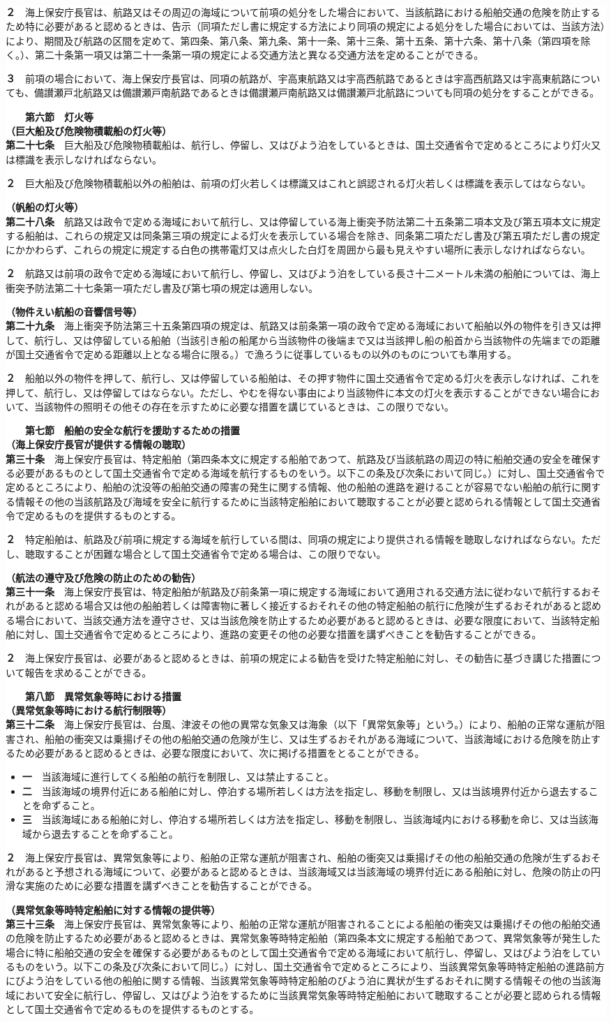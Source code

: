 **２**　海上保安庁長官は、航路又はその周辺の海域について前項の処分をした場合において、当該航路における船舶交通の危険を防止するため特に必要があると認めるときは、告示（同項ただし書に規定する方法により同項の規定による処分をした場合においては、当該方法）により、期間及び航路の区間を定めて、第四条、第八条、第九条、第十一条、第十三条、第十五条、第十六条、第十八条（第四項を除く。）、第二十条第一項又は第二十一条第一項の規定による交通方法と異なる交通方法を定めることができる。  
  
**３**　前項の場合において、海上保安庁長官は、同項の航路が、宇高東航路又は宇高西航路であるときは宇高西航路又は宇高東航路についても、備讃瀬戸北航路又は備讃瀬戸南航路であるときは備讃瀬戸南航路又は備讃瀬戸北航路についても同項の処分をすることができる。  
  
&emsp;&emsp;**第六節　灯火等**  
**（巨大船及び危険物積載船の灯火等）**  
**第二十七条**　巨大船及び危険物積載船は、航行し、停留し、又はびよう泊をしているときは、国土交通省令で定めるところにより灯火又は標識を表示しなければならない。  
  
**２**　巨大船及び危険物積載船以外の船舶は、前項の灯火若しくは標識又はこれと誤認される灯火若しくは標識を表示してはならない。  
  
**（帆船の灯火等）**  
**第二十八条**　航路又は政令で定める海域において航行し、又は停留している海上衝突予防法第二十五条第二項本文及び第五項本文に規定する船舶は、これらの規定又は同条第三項の規定による灯火を表示している場合を除き、同条第二項ただし書及び第五項ただし書の規定にかかわらず、これらの規定に規定する白色の携帯電灯又は点火した白灯を周囲から最も見えやすい場所に表示しなければならない。  
  
**２**　航路又は前項の政令で定める海域において航行し、停留し、又はびよう泊をしている長さ十二メートル未満の船舶については、海上衝突予防法第二十七条第一項ただし書及び第七項の規定は適用しない。  
  
**（物件えい航船の音響信号等）**  
**第二十九条**　海上衝突予防法第三十五条第四項の規定は、航路又は前条第一項の政令で定める海域において船舶以外の物件を引き又は押して、航行し、又は停留している船舶（当該引き船の船尾から当該物件の後端まで又は当該押し船の船首から当該物件の先端までの距離が国土交通省令で定める距離以上となる場合に限る。）で漁ろうに従事しているもの以外のものについても準用する。  
  
**２**　船舶以外の物件を押して、航行し、又は停留している船舶は、その押す物件に国土交通省令で定める灯火を表示しなければ、これを押して、航行し、又は停留してはならない。ただし、やむを得ない事由により当該物件に本文の灯火を表示することができない場合において、当該物件の照明その他その存在を示すために必要な措置を講じているときは、この限りでない。  
  
&emsp;&emsp;**第七節　船舶の安全な航行を援助するための措置**  
**（海上保安庁長官が提供する情報の聴取）**  
**第三十条**　海上保安庁長官は、特定船舶（第四条本文に規定する船舶であつて、航路及び当該航路の周辺の特に船舶交通の安全を確保する必要があるものとして国土交通省令で定める海域を航行するものをいう。以下この条及び次条において同じ。）に対し、国土交通省令で定めるところにより、船舶の沈没等の船舶交通の障害の発生に関する情報、他の船舶の進路を避けることが容易でない船舶の航行に関する情報その他の当該航路及び海域を安全に航行するために当該特定船舶において聴取することが必要と認められる情報として国土交通省令で定めるものを提供するものとする。  
  
**２**　特定船舶は、航路及び前項に規定する海域を航行している間は、同項の規定により提供される情報を聴取しなければならない。ただし、聴取することが困難な場合として国土交通省令で定める場合は、この限りでない。  
  
**（航法の遵守及び危険の防止のための勧告）**  
**第三十一条**　海上保安庁長官は、特定船舶が航路及び前条第一項に規定する海域において適用される交通方法に従わないで航行するおそれがあると認める場合又は他の船舶若しくは障害物に著しく接近するおそれその他の特定船舶の航行に危険が生ずるおそれがあると認める場合において、当該交通方法を遵守させ、又は当該危険を防止するため必要があると認めるときは、必要な限度において、当該特定船舶に対し、国土交通省令で定めるところにより、進路の変更その他の必要な措置を講ずべきことを勧告することができる。  
  
**２**　海上保安庁長官は、必要があると認めるときは、前項の規定による勧告を受けた特定船舶に対し、その勧告に基づき講じた措置について報告を求めることができる。  
  
&emsp;&emsp;**第八節　異常気象等時における措置**  
**（異常気象等時における航行制限等）**  
**第三十二条**　海上保安庁長官は、台風、津波その他の異常な気象又は海象（以下「異常気象等」という。）により、船舶の正常な運航が阻害され、船舶の衝突又は乗揚げその他の船舶交通の危険が生じ、又は生ずるおそれがある海域について、当該海域における危険を防止するため必要があると認めるときは、必要な限度において、次に掲げる措置をとることができる。  
* **一**　当該海域に進行してくる船舶の航行を制限し、又は禁止すること。  
* **二**　当該海域の境界付近にある船舶に対し、停泊する場所若しくは方法を指定し、移動を制限し、又は当該境界付近から退去することを命ずること。  
* **三**　当該海域にある船舶に対し、停泊する場所若しくは方法を指定し、移動を制限し、当該海域内における移動を命じ、又は当該海域から退去することを命ずること。  
  
**２**　海上保安庁長官は、異常気象等により、船舶の正常な運航が阻害され、船舶の衝突又は乗揚げその他の船舶交通の危険が生ずるおそれがあると予想される海域について、必要があると認めるときは、当該海域又は当該海域の境界付近にある船舶に対し、危険の防止の円滑な実施のために必要な措置を講ずべきことを勧告することができる。  
  
**（異常気象等時特定船舶に対する情報の提供等）**  
**第三十三条**　海上保安庁長官は、異常気象等により、船舶の正常な運航が阻害されることによる船舶の衝突又は乗揚げその他の船舶交通の危険を防止するため必要があると認めるときは、異常気象等時特定船舶（第四条本文に規定する船舶であつて、異常気象等が発生した場合に特に船舶交通の安全を確保する必要があるものとして国土交通省令で定める海域において航行し、停留し、又はびよう泊をしているものをいう。以下この条及び次条において同じ。）に対し、国土交通省令で定めるところにより、当該異常気象等時特定船舶の進路前方にびよう泊をしている他の船舶に関する情報、当該異常気象等時特定船舶のびよう泊に異状が生ずるおそれに関する情報その他の当該海域において安全に航行し、停留し、又はびよう泊をするために当該異常気象等時特定船舶において聴取することが必要と認められる情報として国土交通省令で定めるものを提供するものとする。  
  